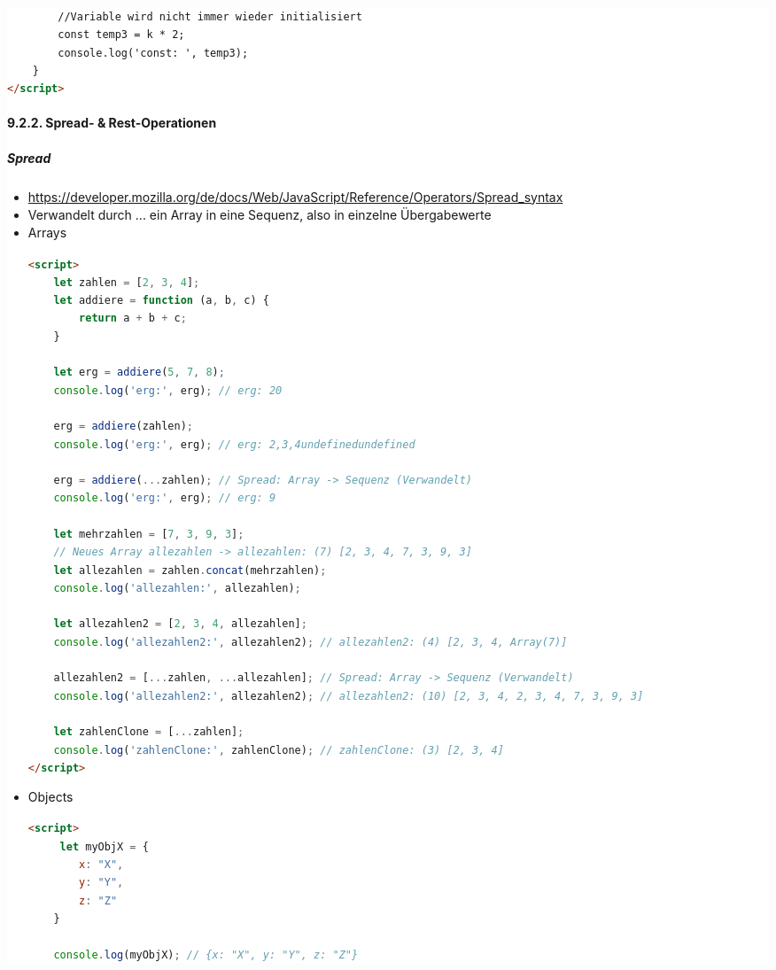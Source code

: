 ```html
        //Variable wird nicht immer wieder initialisiert
        const temp3 = k * 2;
        console.log('const: ', temp3);
    }
</script>
```

####  9.2.2. <a name='Spread-Rest-Operationen'></a>Spread- & Rest-Operationen
##### Spread
- https://developer.mozilla.org/de/docs/Web/JavaScript/Reference/Operators/Spread_syntax
- Verwandelt durch ... ein Array in eine Sequenz, also in einzelne Übergabewerte
- Arrays
    ```html
    <script>
        let zahlen = [2, 3, 4];
        let addiere = function (a, b, c) {
            return a + b + c;
        }

        let erg = addiere(5, 7, 8);
        console.log('erg:', erg); // erg: 20

        erg = addiere(zahlen);
        console.log('erg:', erg); // erg: 2,3,4undefinedundefined
            
        erg = addiere(...zahlen); // Spread: Array -> Sequenz (Verwandelt)
        console.log('erg:', erg); // erg: 9

        let mehrzahlen = [7, 3, 9, 3];
        // Neues Array allezahlen -> allezahlen: (7) [2, 3, 4, 7, 3, 9, 3]
        let allezahlen = zahlen.concat(mehrzahlen);
        console.log('allezahlen:', allezahlen);

        let allezahlen2 = [2, 3, 4, allezahlen];
        console.log('allezahlen2:', allezahlen2); // allezahlen2: (4) [2, 3, 4, Array(7)]
            
        allezahlen2 = [...zahlen, ...allezahlen]; // Spread: Array -> Sequenz (Verwandelt)
        console.log('allezahlen2:', allezahlen2); // allezahlen2: (10) [2, 3, 4, 2, 3, 4, 7, 3, 9, 3]

        let zahlenClone = [...zahlen];
        console.log('zahlenClone:', zahlenClone); // zahlenClone: (3) [2, 3, 4]
    </script>
    ```
- Objects
    ```html
    <script>
         let myObjX = {
            x: "X",
            y: "Y",
            z: "Z"
        }

        console.log(myObjX); // {x: "X", y: "Y", z: "Z"}
